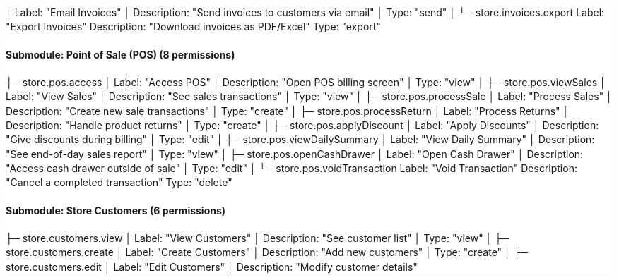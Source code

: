 │  Label: "Email Invoices"
│  Description: "Send invoices to customers via email"
│  Type: "send"
│
└─ store.invoices.export
   Label: "Export Invoices"
   Description: "Download invoices as PDF/Excel"
   Type: "export"

#### Submodule: Point of Sale (POS) (8 permissions)
├─ store.pos.access
│  Label: "Access POS"
│  Description: "Open POS billing screen"
│  Type: "view"
│
├─ store.pos.viewSales
│  Label: "View Sales"
│  Description: "See sales transactions"
│  Type: "view"
│
├─ store.pos.processSale
│  Label: "Process Sales"
│  Description: "Create new sale transactions"
│  Type: "create"
│
├─ store.pos.processReturn
│  Label: "Process Returns"
│  Description: "Handle product returns"
│  Type: "create"
│
├─ store.pos.applyDiscount
│  Label: "Apply Discounts"
│  Description: "Give discounts during billing"
│  Type: "edit"
│
├─ store.pos.viewDailySummary
│  Label: "View Daily Summary"
│  Description: "See end-of-day sales report"
│  Type: "view"
│
├─ store.pos.openCashDrawer
│  Label: "Open Cash Drawer"
│  Description: "Access cash drawer outside of sale"
│  Type: "edit"
│
└─ store.pos.voidTransaction
   Label: "Void Transaction"
   Description: "Cancel a completed transaction"
   Type: "delete"

#### Submodule: Store Customers (6 permissions)
├─ store.customers.view
│  Label: "View Customers"
│  Description: "See customer list"
│  Type: "view"
│
├─ store.customers.create
│  Label: "Create Customers"
│  Description: "Add new customers"
│  Type: "create"
│
├─ store.customers.edit
│  Label: "Edit Customers"
│  Description: "Modify customer details"